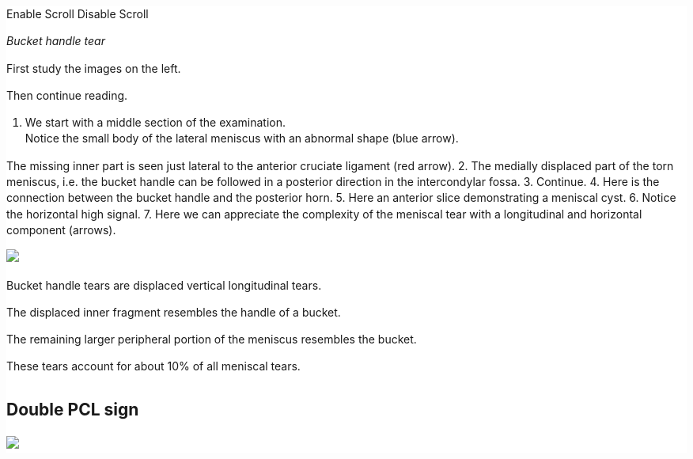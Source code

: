 Enable Scroll
Disable Scroll












*Bucket handle tear*



First study the images on the left.   

Then continue reading.

  


1. We start with a middle section of the examination.   
Notice the small body of the lateral meniscus with an abnormal shape (blue arrow).   

The missing inner part is seen just lateral to the anterior cruciate ligament (red arrow).
2. The medially displaced part of the torn meniscus, i.e. the bucket handle can be followed in a posterior direction in the intercondylar fossa.
3. Continue.
4. Here is the connection between the bucket handle and the posterior horn.
5. Here an anterior slice demonstrating a meniscal cyst.
6. Notice the horizontal high signal.
7. Here we can appreciate the complexity of the meniscal tear with a longitudinal and horizontal component (arrows).








![](/img/containers/main/knee-meniscus-special-cases/a5097979cf138d_meniscus-bucket.jpg/e63cdfff9c3de6a1cc6840a9e73ef9cf.jpg)




Bucket handle tears are displaced vertical longitudinal tears.   

The displaced inner fragment resembles the handle of a bucket.  

The remaining larger peripheral portion of the meniscus resembles the bucket.   

These tears account for about 10% of all meniscal tears.







Double PCL sign
---------------





![](/assets/knee-meniscus-special-cases/a5097979cf1c35_1.jpg)
